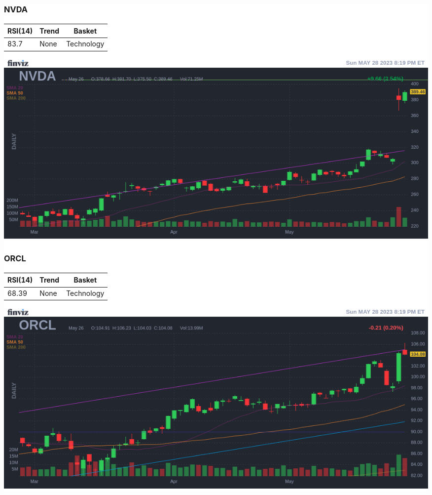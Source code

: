 ### NVDA

|  RSI(14) | Trend | Basket |
|----------|-------|--------|
|  83.7 | None | Technology |

![image](NVDA-D-M3.png)

### ORCL

|  RSI(14) | Trend | Basket |
|----------|-------|--------|
|  68.39 | None | Technology |

![image](ORCL-D-M3.png)

